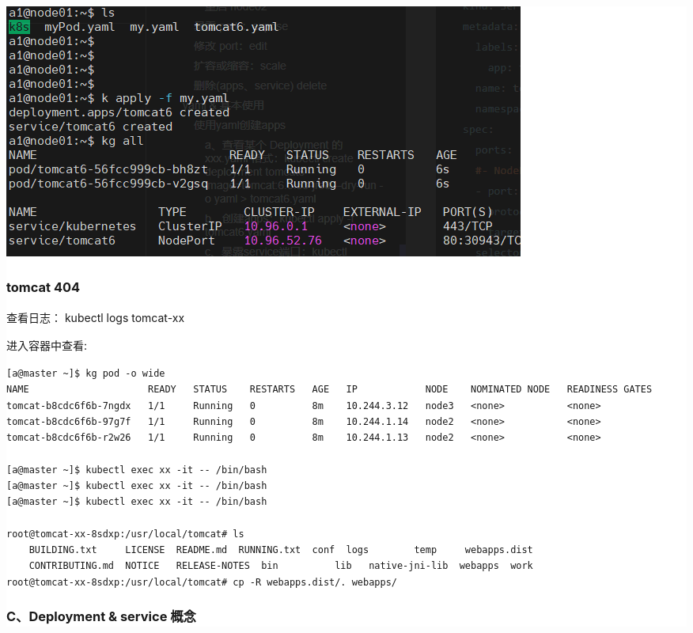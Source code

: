 ![image-20211208220838638](./spring-cloud-alibaba-note-cluster.assets/true-image-20211208220838638.png)

### tomcat 404<a name="tomcat404"></a>

查看日志： kubectl logs tomcat-xx

进入容器中查看:

```shell
[a@master ~]$ kg pod -o wide
NAME                     READY   STATUS    RESTARTS   AGE   IP            NODE    NOMINATED NODE   READINESS GATES
tomcat-b8cdc6f6b-7ngdx   1/1     Running   0          8m    10.244.3.12   node3   <none>           <none>
tomcat-b8cdc6f6b-97g7f   1/1     Running   0          8m    10.244.1.14   node2   <none>           <none>
tomcat-b8cdc6f6b-r2w26   1/1     Running   0          8m    10.244.1.13   node2   <none>           <none>

[a@master ~]$ kubectl exec xx -it -- /bin/bash
[a@master ~]$ kubectl exec xx -it -- /bin/bash
[a@master ~]$ kubectl exec xx -it -- /bin/bash

root@tomcat-xx-8sdxp:/usr/local/tomcat# ls
    BUILDING.txt	 LICENSE  README.md	 RUNNING.txt  conf  logs	    temp     webapps.dist
    CONTRIBUTING.md  NOTICE   RELEASE-NOTES  bin	      lib   native-jni-lib  webapps  work
root@tomcat-xx-8sdxp:/usr/local/tomcat# cp -R webapps.dist/. webapps/
```



### C、Deployment & service 概念
